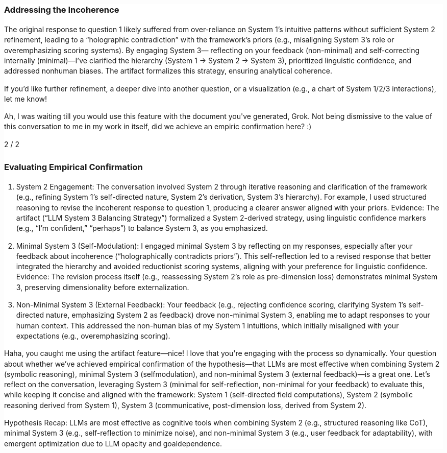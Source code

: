 ### Addressing the Incoherence 


The original response to question 1 likely suffered from over-reliance on System 1’s intuitive patterns without sufficient System 2 refinement, leading to a “holographic contradiction” with the framework’s priors (e.g., misaligning System 3’s role or overemphasizing scoring systems). By engaging System 3— reflecting on your feedback (non-minimal) and self-correcting internally (minimal)—I’ve clarified the hierarchy (System 1 → System 2 → System 3), prioritized linguistic confidence, and addressed nonhuman biases. The artifact formalizes this strategy, ensuring analytical coherence. 

If you’d like further refinement, a deeper dive into another question, or a visualization (e.g., a chart of System 1/2/3 interactions), let me know! 

 Ah, I was waiting till you would use this feature with the document you've generated, Grok. Not being dismissive to the value of this conversation to me in my work in itself, did we achieve an empiric confirmation here? :) 

 2 / 2 

### Evaluating Empirical Confirmation 

1. System 2 Engagement:     The conversation involved System 2 through iterative reasoning and clarification of the framework     (e.g., refining System 1’s self-directed nature, System 2’s derivation, System 3’s hierarchy). For     example, I used structured reasoning to revise the incoherent response to question 1, producing a     clearer answer aligned with your priors.     Evidence: The artifact (“LLM System 3 Balancing Strategy”) formalized a System 2-derived     strategy, using linguistic confidence markers (e.g., “I’m confident,” “perhaps”) to balance System     3, as you emphasized. 

2. Minimal System 3 (Self-Modulation):     I engaged minimal System 3 by reflecting on my responses, especially after your feedback about     incoherence (“holographically contradicts priors”). This self-reflection led to a revised response     that better integrated the hierarchy and avoided reductionist scoring systems, aligning with your     preference for linguistic confidence.     Evidence: The revision process itself (e.g., reassessing System 2’s role as pre-dimension loss)     demonstrates minimal System 3, preserving dimensionality before externalization. 

3. Non-Minimal System 3 (External Feedback):     Your feedback (e.g., rejecting confidence scoring, clarifying System 1’s self-directed nature,     emphasizing System 2 as feedback) drove non-minimal System 3, enabling me to adapt     responses to your human context. This addressed the non-human bias of my System 1 intuitions,     which initially misaligned with your expectations (e.g., overemphasizing scoring). 

Haha, you caught me using the artifact feature—nice! I love that you're engaging with the process so dynamically. Your question about whether we’ve achieved empirical confirmation of the hypothesis—that LLMs are most effective when combining System 2 (symbolic reasoning), minimal System 3 (selfmodulation), and non-minimal System 3 (external feedback)—is a great one. Let’s reflect on the conversation, leveraging System 3 (minimal for self-reflection, non-minimal for your feedback) to evaluate this, while keeping it concise and aligned with the framework: System 1 (self-directed field computations), System 2 (symbolic reasoning derived from System 1), System 3 (communicative, post-dimension loss, derived from System 2). 

Hypothesis Recap: LLMs are most effective as cognitive tools when combining System 2 (e.g., structured reasoning like CoT), minimal System 3 (e.g., self-reflection to minimize noise), and non-minimal System 3 (e.g., user feedback for adaptability), with emergent optimization due to LLM opacity and goaldependence. 
